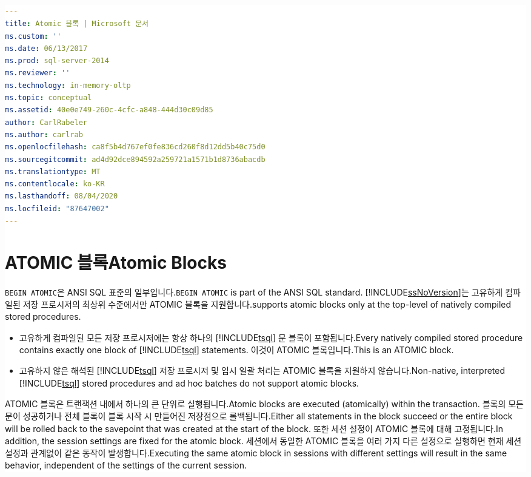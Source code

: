 ```yaml
---
title: Atomic 블록 | Microsoft 문서
ms.custom: ''
ms.date: 06/13/2017
ms.prod: sql-server-2014
ms.reviewer: ''
ms.technology: in-memory-oltp
ms.topic: conceptual
ms.assetid: 40e0e749-260c-4cfc-a848-444d30c09d85
author: CarlRabeler
ms.author: carlrab
ms.openlocfilehash: ca8f5b4d767ef0fe836cd260f8d12dd5b40c75d0
ms.sourcegitcommit: ad4d92dce894592a259721a1571b1d8736abacdb
ms.translationtype: MT
ms.contentlocale: ko-KR
ms.lasthandoff: 08/04/2020
ms.locfileid: "87647002"
---
```

# <a name="atomic-blocks"></a><span data-ttu-id="7a69b-102">ATOMIC 블록</span><span class="sxs-lookup"><span data-stu-id="7a69b-102">Atomic Blocks</span></span>
  <span data-ttu-id="7a69b-103">`BEGIN ATOMIC`은 ANSI SQL 표준의 일부입니다.</span><span class="sxs-lookup"><span data-stu-id="7a69b-103">`BEGIN ATOMIC` is part of the ANSI SQL standard.</span></span> [!INCLUDE[ssNoVersion](../../includes/ssnoversion-md.md)]<span data-ttu-id="7a69b-104">는 고유하게 컴파일된 저장 프로시저의 최상위 수준에서만 ATOMIC 블록을 지원합니다.</span><span class="sxs-lookup"><span data-stu-id="7a69b-104">supports atomic blocks only at the top-level of natively compiled stored procedures.</span></span>  
  
-   <span data-ttu-id="7a69b-105">고유하게 컴파일된 모든 저장 프로시저에는 항상 하나의 [!INCLUDE[tsql](../../includes/tsql-md.md)] 문 블록이 포함됩니다.</span><span class="sxs-lookup"><span data-stu-id="7a69b-105">Every natively compiled stored procedure contains exactly one block of [!INCLUDE[tsql](../../includes/tsql-md.md)] statements.</span></span> <span data-ttu-id="7a69b-106">이것이 ATOMIC 블록입니다.</span><span class="sxs-lookup"><span data-stu-id="7a69b-106">This is an ATOMIC block.</span></span>  
  
-   <span data-ttu-id="7a69b-107">고유하지 않은 해석된 [!INCLUDE[tsql](../../includes/tsql-md.md)] 저장 프로시저 및 임시 일괄 처리는 ATOMIC 블록을 지원하지 않습니다.</span><span class="sxs-lookup"><span data-stu-id="7a69b-107">Non-native, interpreted [!INCLUDE[tsql](../../includes/tsql-md.md)] stored procedures and ad hoc batches do not support atomic blocks.</span></span>  
  
 <span data-ttu-id="7a69b-108">ATOMIC 블록은 트랜잭션 내에서 하나의 큰 단위로 실행됩니다.</span><span class="sxs-lookup"><span data-stu-id="7a69b-108">Atomic blocks are executed (atomically) within the transaction.</span></span> <span data-ttu-id="7a69b-109">블록의 모든 문이 성공하거나 전체 블록이 블록 시작 시 만들어진 저장점으로 롤백됩니다.</span><span class="sxs-lookup"><span data-stu-id="7a69b-109">Either all statements in the block succeed or the entire block will be rolled back to the savepoint that was created at the start of the block.</span></span> <span data-ttu-id="7a69b-110">또한 세션 설정이 ATOMIC 블록에 대해 고정됩니다.</span><span class="sxs-lookup"><span data-stu-id="7a69b-110">In addition, the session settings are fixed for the atomic block.</span></span> <span data-ttu-id="7a69b-111">세션에서 동일한 ATOMIC 블록을 여러 가지 다른 설정으로 실행하면 현재 세션 설정과 관계없이 같은 동작이 발생합니다.</span><span class="sxs-lookup"><span data-stu-id="7a69b-111">Executing the same atomic block in sessions with different settings will result in the same behavior, independent of the settings of the current session.</span></span>  
  